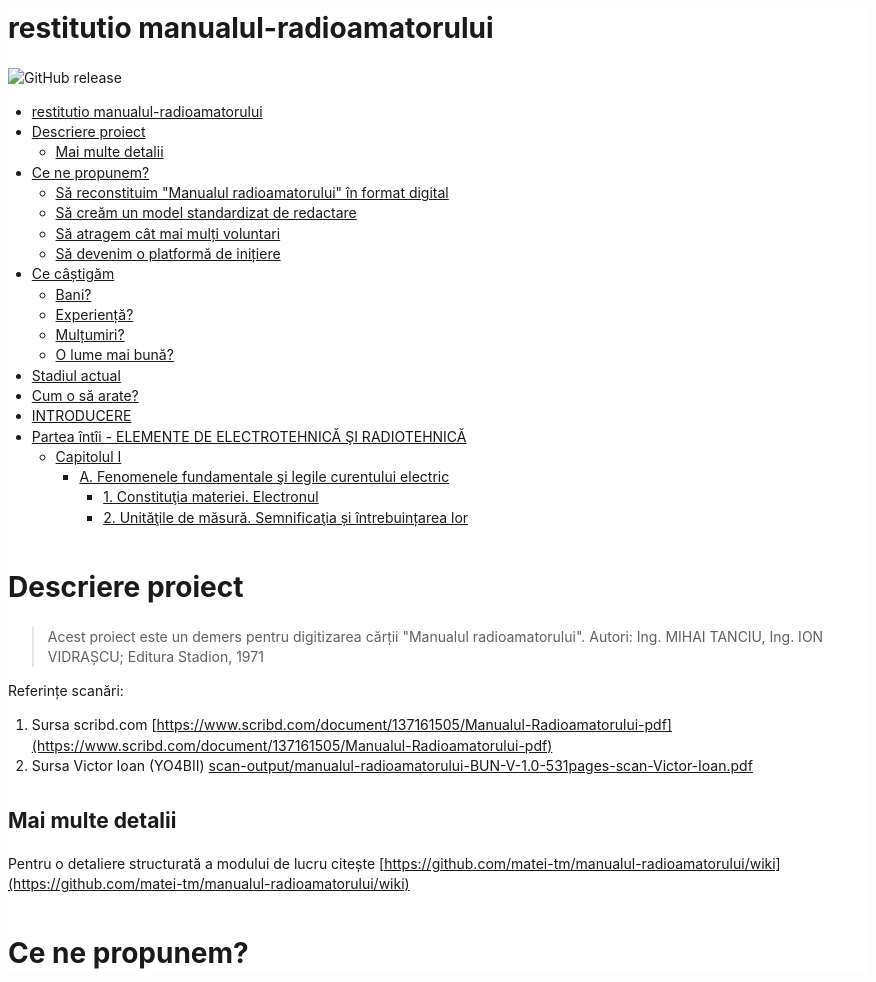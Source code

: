 restitutio manualul-radioamatorului
===

![GitHub release](https://img.shields.io/github/release-pre/matei-tm/manualul-radioamatorului.svg)

- [restitutio manualul-radioamatorului](#restitutio-manualul-radioamatorului)
- [Descriere proiect](#descriere-proiect)
  - [Mai multe detalii](#mai-multe-detalii)
- [Ce ne propunem?](#ce-ne-propunem)
  - [Să reconstituim "Manualul radioamatorului" în format digital](#s%C4%83-reconstituim-%22manualul-radioamatorului%22-%C3%AEn-format-digital)
  - [Să creăm un model standardizat de redactare](#s%C4%83-cre%C4%83m-un-model-standardizat-de-redactare)
  - [Să atragem cât mai mulți voluntari](#s%C4%83-atragem-c%C3%A2t-mai-mul%C8%9Bi-voluntari)
  - [Să devenim o platformă de inițiere](#s%C4%83-devenim-o-platform%C4%83-de-ini%C8%9Biere)
- [Ce câștigăm](#ce-c%C3%A2%C8%99tig%C4%83m)
  - [Bani?](#bani)
  - [Experiență?](#experien%C8%9B%C4%83)
  - [Mulțumiri?](#mul%C8%9Bumiri)
  - [O lume mai bună?](#o-lume-mai-bun%C4%83)
- [Stadiul actual](#stadiul-actual)
- [Cum o să arate?](#cum-o-s%C4%83-arate)
- [INTRODUCERE](#introducere)
- [Partea întîi - ELEMENTE DE ELECTROTEHNICĂ ŞI RADIOTEHNICĂ](#partea-%C3%AEnt%C3%AEi---elemente-de-electrotehnic%C4%83-%C5%9Fi-radiotehnic%C4%83)
  - [Capitolul I](#capitolul-i)
    - [A. Fenomenele fundamentale şi legile curentului electric](#a-fenomenele-fundamentale-%C5%9Fi-legile-curentului-electric)
      - [1. Constituţia materiei. Electronul](#1-constitu%C5%A3ia-materiei-electronul)
      - [2. Unităţile de măsură. Semnificaţia și întrebuințarea lor](#2-unit%C4%83%C5%A3ile-de-m%C4%83sur%C4%83-semnifica%C5%A3ia-%C8%99i-%C3%AEntrebuin%C8%9Barea-lor)


# Descriere proiect

> Acest proiect este un demers pentru digitizarea cărții "Manualul radioamatorului". 
> Autori: Ing. MIHAI TANCIU, Ing. ION VIDRAȘCU; Editura Stadion, 1971

Referințe scanări: 
1. Sursa scribd.com
[https://www.scribd.com/document/137161505/Manualul-Radioamatorului-pdf](https://www.scribd.com/document/137161505/Manualul-Radioamatorului-pdf)
2. Sursa Victor Ioan (YO4BII)
[scan-output/manualul-radioamatorului-BUN-V-1.0-531pages-scan-Victor-Ioan.pdf](scan-output/manualul-radioamatorului-BUN-V-1.0-531pages-scan-Victor-Ioan.pdf)

## Mai multe detalii

Pentru o detaliere structurată a modului de lucru citește [https://github.com/matei-tm/manualul-radioamatorului/wiki](https://github.com/matei-tm/manualul-radioamatorului/wiki)

# Ce ne propunem?
